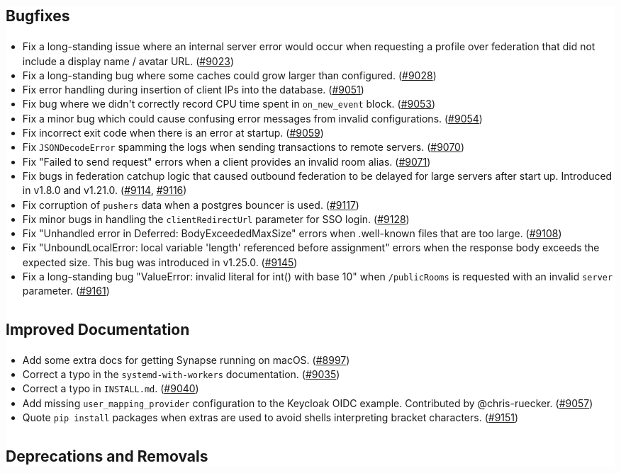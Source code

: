 
Bugfixes
--------

- Fix a long-standing issue where an internal server error would occur when requesting a profile over federation that did not include a display name / avatar URL. ([\#9023](https://github.com/matrix-org/synapse/issues/9023))
- Fix a long-standing bug where some caches could grow larger than configured. ([\#9028](https://github.com/matrix-org/synapse/issues/9028))
- Fix error handling during insertion of client IPs into the database. ([\#9051](https://github.com/matrix-org/synapse/issues/9051))
- Fix bug where we didn't correctly record CPU time spent in `on_new_event` block. ([\#9053](https://github.com/matrix-org/synapse/issues/9053))
- Fix a minor bug which could cause confusing error messages from invalid configurations. ([\#9054](https://github.com/matrix-org/synapse/issues/9054))
- Fix incorrect exit code when there is an error at startup. ([\#9059](https://github.com/matrix-org/synapse/issues/9059))
- Fix `JSONDecodeError` spamming the logs when sending transactions to remote servers. ([\#9070](https://github.com/matrix-org/synapse/issues/9070))
- Fix "Failed to send request" errors when a client provides an invalid room alias. ([\#9071](https://github.com/matrix-org/synapse/issues/9071))
- Fix bugs in federation catchup logic that caused outbound federation to be delayed for large servers after start up. Introduced in v1.8.0 and v1.21.0. ([\#9114](https://github.com/matrix-org/synapse/issues/9114), [\#9116](https://github.com/matrix-org/synapse/issues/9116))
- Fix corruption of `pushers` data when a postgres bouncer is used. ([\#9117](https://github.com/matrix-org/synapse/issues/9117))
- Fix minor bugs in handling the `clientRedirectUrl` parameter for SSO login. ([\#9128](https://github.com/matrix-org/synapse/issues/9128))
- Fix "Unhandled error in Deferred: BodyExceededMaxSize" errors when .well-known files that are too large. ([\#9108](https://github.com/matrix-org/synapse/issues/9108))
- Fix "UnboundLocalError: local variable 'length' referenced before assignment" errors when the response body exceeds the expected size. This bug was introduced in v1.25.0. ([\#9145](https://github.com/matrix-org/synapse/issues/9145))
- Fix a long-standing bug "ValueError: invalid literal for int() with base 10" when `/publicRooms` is requested with an invalid `server` parameter. ([\#9161](https://github.com/matrix-org/synapse/issues/9161))


Improved Documentation
----------------------

- Add some extra docs for getting Synapse running on macOS. ([\#8997](https://github.com/matrix-org/synapse/issues/8997))
- Correct a typo in the `systemd-with-workers` documentation. ([\#9035](https://github.com/matrix-org/synapse/issues/9035))
- Correct a typo in `INSTALL.md`. ([\#9040](https://github.com/matrix-org/synapse/issues/9040))
- Add missing `user_mapping_provider` configuration to the Keycloak OIDC example. Contributed by @chris-ruecker. ([\#9057](https://github.com/matrix-org/synapse/issues/9057))
- Quote `pip install` packages when extras are used to avoid shells interpreting bracket characters. ([\#9151](https://github.com/matrix-org/synapse/issues/9151))


Deprecations and Removals
-------------------------
